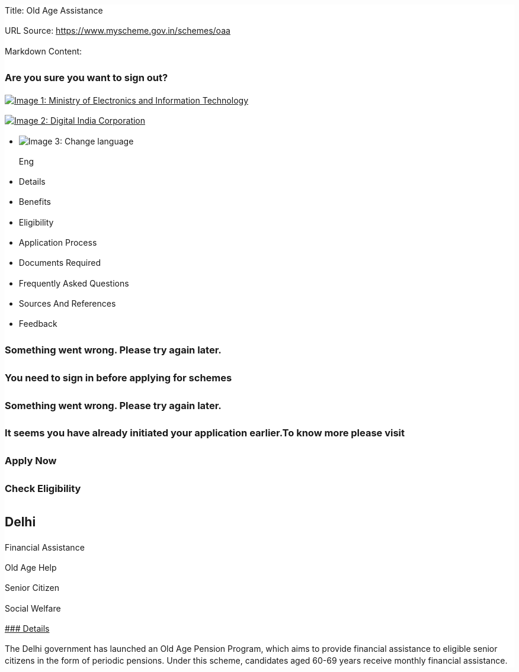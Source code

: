 Title: Old Age Assistance

URL Source: https://www.myscheme.gov.in/schemes/oaa

Markdown Content:
### Are you sure you want to sign out?

[![Image 1: Ministry of Electronics and Information Technology](https://cdn.myscheme.in/images/logos/emblem-black.svg)](https://www.myscheme.gov.in/)

[![Image 2: Digital India Corporation](https://cdn.myscheme.in/images/logos/digital-india-black.svg)](https://www.digitalindia.gov.in/)

*   ![Image 3: Change language](blob:https://www.myscheme.gov.in/b9a31d3949b1882a09ed2f8508d538f3)
    
    Eng
    

*   Details
*   Benefits
*   Eligibility
*   Application Process
*   Documents Required
*   Frequently Asked Questions
*   Sources And References
*   Feedback

### Something went wrong. Please try again later.

### 

### You need to sign in before applying for schemes

### Something went wrong. Please try again later.

### It seems you have already initiated your application earlier.To know more please visit

### Apply Now

### Check Eligibility

Delhi
-----

Financial Assistance

Old Age Help

Senior Citizen

Social Welfare

[### Details](https://www.myscheme.gov.in/schemes/oaa#details)

The Delhi government has launched an Old Age Pension Program, which aims to provide financial assistance to eligible senior citizens in the form of periodic pensions. Under this scheme, candidates aged 60-69 years receive monthly financial assistance.
